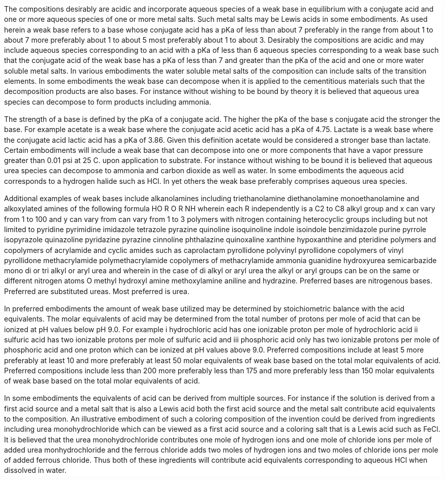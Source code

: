 The compositions desirably are acidic and incorporate aqueous species of a weak base in equilibrium with a conjugate acid and one or more aqueous species of one or more metal salts. Such metal salts may be Lewis acids in some embodiments. As used herein a weak base refers to a base whose conjugate acid has a pKa of less than about 7 preferably in the range from about 1 to about 7 more preferably about 1 to about 5 most preferably about 1 to about 3. Desirably the compositions are acidic and may include aqueous species corresponding to an acid with a pKa of less than 6 aqueous species corresponding to a weak base such that the conjugate acid of the weak base has a pKa of less than 7 and greater than the pKa of the acid and one or more water soluble metal salts. In various embodiments the water soluble metal salts of the composition can include salts of the transition elements. In some embodiments the weak base can decompose when it is applied to the cementitious materials such that the decomposition products are also bases. For instance without wishing to be bound by theory it is believed that aqueous urea species can decompose to form products including ammonia.

The strength of a base is defined by the pKa of a conjugate acid. The higher the pKa of the base s conjugate acid the stronger the base. For example acetate is a weak base where the conjugate acid acetic acid has a pKa of 4.75. Lactate is a weak base where the conjugate acid lactic acid has a pKa of 3.86. Given this definition acetate would be considered a stronger base than lactate. Certain embodiments will include a weak base that can decompose into one or more components that have a vapor pressure greater than 0.01 psi at 25 C. upon application to substrate. For instance without wishing to be bound it is believed that aqueous urea species can decompose to ammonia and carbon dioxide as well as water. In some embodiments the aqueous acid corresponds to a hydrogen halide such as HCl. In yet others the weak base preferably comprises aqueous urea species.

Additional examples of weak bases include alkanolamines including triethanolamine diethanolamine monoethanolamine and alkoxylated amines of the following formula HO R O R NH wherein each R independently is a C2 to C8 alkyl group and x can vary from 1 to 100 and y can vary from can vary from 1 to 3 polymers with nitrogen containing heterocyclic groups including but not limited to pyridine pyrimidine imidazole tetrazole pyrazine quinoline isoquinoline indole isoindole benzimidazole purine pyrrole isopyrazole quinazoline pyridazine pyrazine cinnoline phthalazine quinoxaline xanthine hypoxanthine and pteridine polymers and copolymers of acrylamide and cyclic amides such as caprolactam pyrollidone polyvinyl pyrollidone copolymers of vinyl pyrollidone methacrylamide polymethacrylamide copolymers of methacrylamide ammonia guanidine hydroxyurea semicarbazide mono di or tri alkyl or aryl urea and wherein in the case of di alkyl or aryl urea the alkyl or aryl groups can be on the same or different nitrogen atoms O methyl hydroxyl amine methoxylamine aniline and hydrazine. Preferred bases are nitrogenous bases. Preferred are substituted ureas. Most preferred is urea.

In preferred embodiments the amount of weak base utilized may be determined by stoichiometric balance with the acid equivalents. The molar equivalents of acid may be determined from the total number of protons per mole of acid that can be ionized at pH values below pH 9.0. For example i hydrochloric acid has one ionizable proton per mole of hydrochloric acid ii sulfuric acid has two ionizable protons per mole of sulfuric acid and iii phosphoric acid only has two ionizable protons per mole of phosphoric acid and one proton which can be ionized at pH values above 9.0. Preferred compositions include at least 5 more preferably at least 10 and more preferably at least 50 molar equivalents of weak base based on the total molar equivalents of acid. Preferred compositions include less than 200 more preferably less than 175 and more preferably less than 150 molar equivalents of weak base based on the total molar equivalents of acid.

In some embodiments the equivalents of acid can be derived from multiple sources. For instance if the solution is derived from a first acid source and a metal salt that is also a Lewis acid both the first acid source and the metal salt contribute acid equivalents to the composition. An illustrative embodiment of such a coloring composition of the invention could be derived from ingredients including urea monohydrochloride which can be viewed as a first acid source and a coloring salt that is a Lewis acid such as FeCl. It is believed that the urea monohydrochloride contributes one mole of hydrogen ions and one mole of chloride ions per mole of added urea monhydrochloride and the ferrous chloride adds two moles of hydrogen ions and two moles of chloride ions per mole of added ferrous chloride. Thus both of these ingredients will contribute acid equivalents corresponding to aqueous HCl when dissolved in water.
